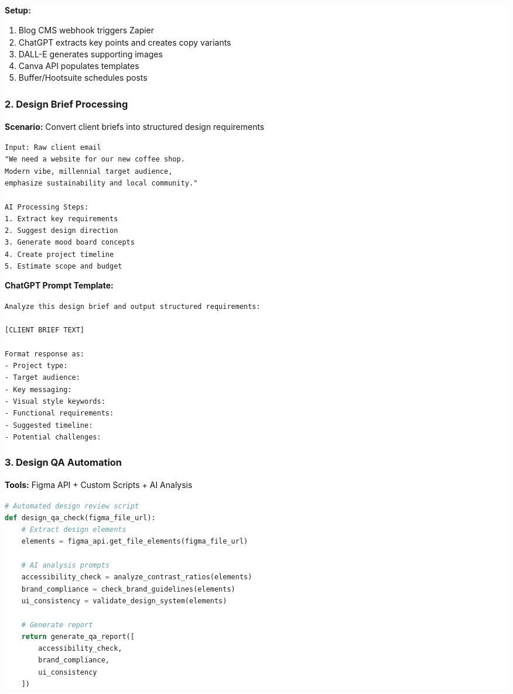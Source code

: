 **Setup:**

1. Blog CMS webhook triggers Zapier
2. ChatGPT extracts key points and creates copy variants
3. DALL-E generates supporting images
4. Canva API populates templates
5. Buffer/Hootsuite schedules posts

### 2. Design Brief Processing

**Scenario:** Convert client briefs into structured design requirements

```text
Input: Raw client email
"We need a website for our new coffee shop.
Modern vibe, millennial target audience,
emphasize sustainability and local community."

AI Processing Steps:
1. Extract key requirements
2. Suggest design direction
3. Generate mood board concepts
4. Create project timeline
5. Estimate scope and budget
```

**ChatGPT Prompt Template:**

```text
Analyze this design brief and output structured requirements:

[CLIENT BRIEF TEXT]

Format response as:
- Project type:
- Target audience:
- Key messaging:
- Visual style keywords:
- Functional requirements:
- Suggested timeline:
- Potential challenges:
```

### 3. Design QA Automation

**Tools:** Figma API + Custom Scripts + AI Analysis

```python
# Automated design review script
def design_qa_check(figma_file_url):
    # Extract design elements
    elements = figma_api.get_file_elements(figma_file_url)

    # AI analysis prompts
    accessibility_check = analyze_contrast_ratios(elements)
    brand_compliance = check_brand_guidelines(elements)
    ui_consistency = validate_design_system(elements)

    # Generate report
    return generate_qa_report([
        accessibility_check,
        brand_compliance,
        ui_consistency
    ])
```
